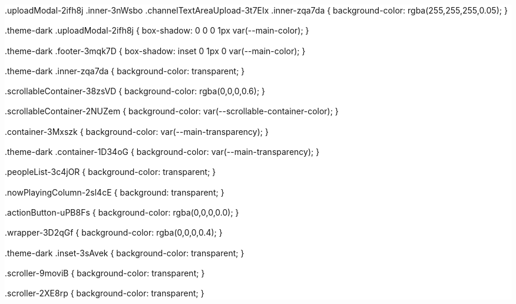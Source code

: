 .uploadModal-2ifh8j .inner-3nWsbo .channelTextAreaUpload-3t7EIx .inner-zqa7da {
	background-color: rgba(255,255,255,0.05);
}

.theme-dark .uploadModal-2ifh8j {
    box-shadow: 0 0 0 1px var(--main-color);
}

.theme-dark .footer-3mqk7D {
    box-shadow: inset 0 1px 0 var(--main-color);
}

.theme-dark .inner-zqa7da {
    background-color: transparent;
}

.scrollableContainer-38zsVD {
    background-color: rgba(0,0,0,0.6);
}

.scrollableContainer-2NUZem {
    background-color: var(--scrollable-container-color);
}

.container-3Mxszk {
	background-color: var(--main-transparency);
}

.theme-dark .container-1D34oG {
    background-color: var(--main-transparency);
}

.peopleList-3c4jOR {
    background-color: transparent;
}

.nowPlayingColumn-2sl4cE {
    background: transparent;
}

.actionButton-uPB8Fs {
    background-color: rgba(0,0,0,0.0);
}

.wrapper-3D2qGf {
    background-color: rgba(0,0,0,0.4);
}

.theme-dark .inset-3sAvek {
    background-color: transparent;
}

.scroller-9moviB {
    background-color: transparent;
}

.scroller-2XE8rp {
    background-color: transparent;
}
